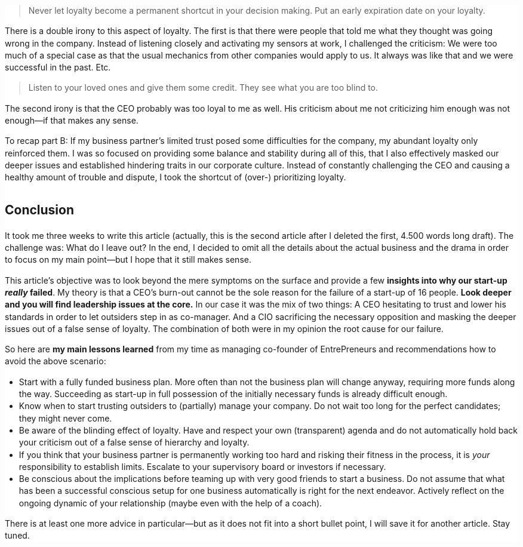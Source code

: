 > Never let loyalty become a permanent shortcut in your decision making. Put an early expiration date on your loyalty.

There is a double irony to this aspect of loyalty. The first is that there were people that told me what they thought was going wrong in the company. Instead of listening closely and activating my sensors at work, I challenged the criticism: We were too much of a special case as that the usual mechanics from other companies would apply to us. It always was like that and we were successful in the past. Etc.

> Listen to your loved ones and give them some credit. They see what you are too blind to.

The second irony is that the CEO probably was too loyal to me as well. His criticism about me not criticizing him enough was not enough—if that makes any sense.

To recap part B: If my business partner’s limited trust posed some difficulties for the company, my abundant loyalty only reinforced them. I was so focused on providing some balance and stability during all of this, that I also effectively masked our deeper issues and established hindering traits in our corporate culture. Instead of constantly challenging the CEO and causing a healthy amount of trouble and dispute, I took the shortcut of (over-) prioritizing loyalty.

## Conclusion

It took me three weeks to write this article (actually, this is the second article after I deleted the first, 4.500 words long draft). The challenge was: What do I leave out? In the end, I decided to omit all the details about the actual business and the drama in order to focus on my main point—but I hope that it still makes sense.

This article’s objective was to look beyond the mere symptoms on the surface and provide a few **insights into why our start-up *really* failed**. My theory is that a CEO’s burn-out cannot be the sole reason for the failure of a start-up of 16 people. **Look deeper and you will find leadership issues at the core.** In our case it was the mix of two things: A CEO hesitating to trust and lower his standards in order to let outsiders step in as co-manager. And a CIO sacrificing the necessary opposition and masking the deeper issues out of a false sense of loyalty. The combination of both were in my opinion the root cause for our failure.

So here are **my main lessons learned** from my time as managing co-founder of EntrePreneurs and recommendations how to avoid the above scenario:

* Start with a fully funded business plan. More often than not the business plan will change anyway, requiring more funds along the way. Succeeding as start-up in full possession of the initially necessary funds is already difficult enough.
* Know when to start trusting outsiders to (partially) manage your company. Do not wait too long for the perfect candidates; they might never come.
* Be aware of the blinding effect of loyalty. Have and respect your own (transparent) agenda and do not automatically hold back your criticism out of a false sense of hierarchy and loyalty.
* If you think that your business partner is permanently working too hard and risking their fitness in the process, it is *your* responsibility to establish limits. Escalate to your supervisory board or investors if necessary.
* Be conscious about the implications before teaming up with very good friends to start a business. Do not assume that what has been a successful conscious setup for one business automatically is right for the next endeavor. Actively reflect on the ongoing dynamic of your relationship (maybe even with the help of a coach).

There is at least one more advice in particular—but as it does not fit into a short bullet point, I will save it for another article. Stay tuned.

